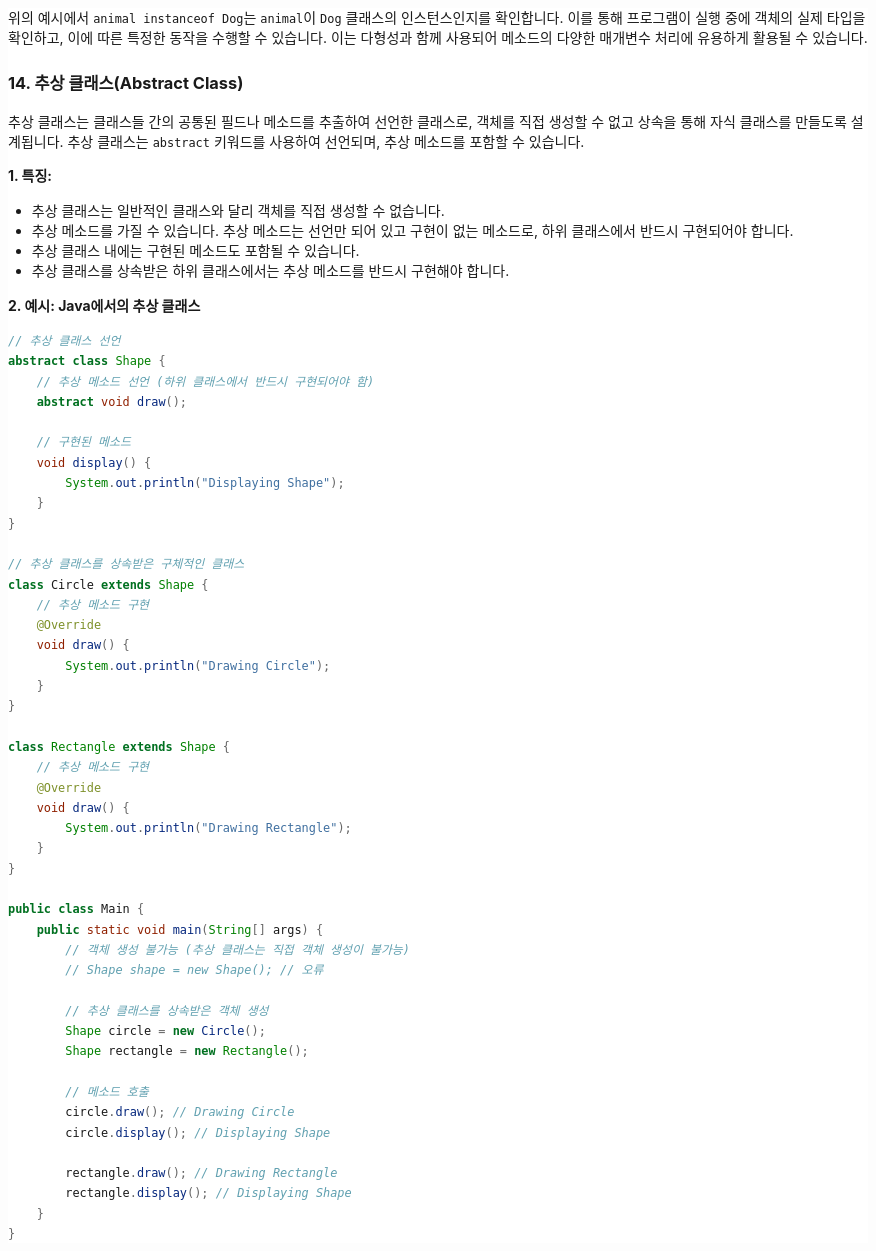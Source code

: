 위의 예시에서 `animal instanceof Dog`는 `animal`이 `Dog` 클래스의 인스턴스인지를 확인합니다. 이를 통해 프로그램이 실행 중에 객체의 실제 타입을 확인하고, 이에 따른 특정한 동작을 수행할 수 있습니다. 이는 다형성과 함께 사용되어 메소드의 다양한 매개변수 처리에 유용하게 활용될 수 있습니다.

### 14. **추상 클래스(Abstract Class)**

추상 클래스는 클래스들 간의 공통된 필드나 메소드를 추출하여 선언한 클래스로, 객체를 직접 생성할 수 없고 상속을 통해 자식 클래스를 만들도록 설계됩니다. 추상 클래스는 `abstract` 키워드를 사용하여 선언되며, 추상 메소드를 포함할 수 있습니다.

**1. 특징:**
- 추상 클래스는 일반적인 클래스와 달리 객체를 직접 생성할 수 없습니다.
- 추상 메소드를 가질 수 있습니다. 추상 메소드는 선언만 되어 있고 구현이 없는 메소드로, 하위 클래스에서 반드시 구현되어야 합니다.
- 추상 클래스 내에는 구현된 메소드도 포함될 수 있습니다.
- 추상 클래스를 상속받은 하위 클래스에서는 추상 메소드를 반드시 구현해야 합니다.

**2. 예시: Java에서의 추상 클래스**
```java
// 추상 클래스 선언
abstract class Shape {
    // 추상 메소드 선언 (하위 클래스에서 반드시 구현되어야 함)
    abstract void draw();

    // 구현된 메소드
    void display() {
        System.out.println("Displaying Shape");
    }
}

// 추상 클래스를 상속받은 구체적인 클래스
class Circle extends Shape {
    // 추상 메소드 구현
    @Override
    void draw() {
        System.out.println("Drawing Circle");
    }
}

class Rectangle extends Shape {
    // 추상 메소드 구현
    @Override
    void draw() {
        System.out.println("Drawing Rectangle");
    }
}

public class Main {
    public static void main(String[] args) {
        // 객체 생성 불가능 (추상 클래스는 직접 객체 생성이 불가능)
        // Shape shape = new Shape(); // 오류

        // 추상 클래스를 상속받은 객체 생성
        Shape circle = new Circle();
        Shape rectangle = new Rectangle();

        // 메소드 호출
        circle.draw(); // Drawing Circle
        circle.display(); // Displaying Shape

        rectangle.draw(); // Drawing Rectangle
        rectangle.display(); // Displaying Shape
    }
}
```
